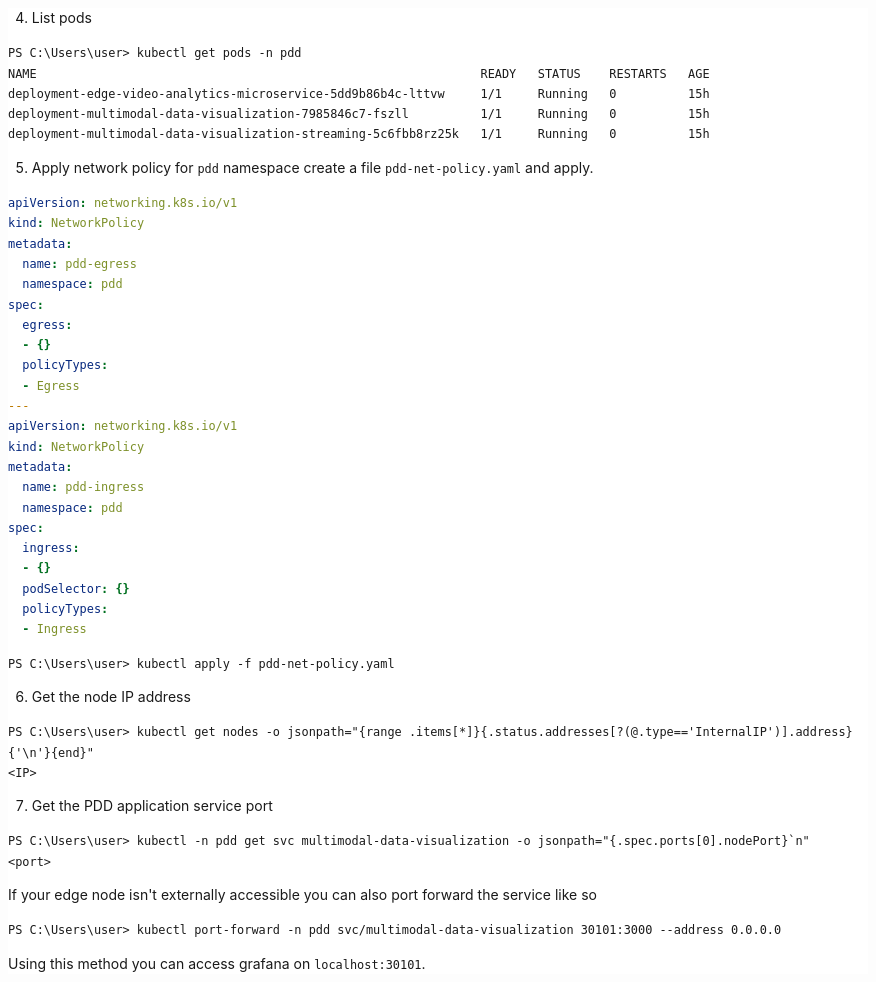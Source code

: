 4. List pods

```shell
PS C:\Users\user> kubectl get pods -n pdd
NAME                                                              READY   STATUS    RESTARTS   AGE
deployment-edge-video-analytics-microservice-5dd9b86b4c-lttvw     1/1     Running   0          15h
deployment-multimodal-data-visualization-7985846c7-fszll          1/1     Running   0          15h
deployment-multimodal-data-visualization-streaming-5c6fbb8rz25k   1/1     Running   0          15h
```

5. Apply network policy for `pdd` namespace create a file `pdd-net-policy.yaml` and apply.

```yaml
apiVersion: networking.k8s.io/v1
kind: NetworkPolicy
metadata:
  name: pdd-egress
  namespace: pdd
spec:
  egress:
  - {}
  policyTypes:
  - Egress
---
apiVersion: networking.k8s.io/v1
kind: NetworkPolicy
metadata:
  name: pdd-ingress
  namespace: pdd
spec:
  ingress:
  - {}
  podSelector: {}
  policyTypes:
  - Ingress
```

```shell
PS C:\Users\user> kubectl apply -f pdd-net-policy.yaml
```

6. Get the node IP address

```shell
PS C:\Users\user> kubectl get nodes -o jsonpath="{range .items[*]}{.status.addresses[?(@.type=='InternalIP')].address}{'\n'}{end}"
<IP>
```

7. Get the PDD application service port

```shell
PS C:\Users\user> kubectl -n pdd get svc multimodal-data-visualization -o jsonpath="{.spec.ports[0].nodePort}`n"
<port>
```
If your edge node isn't externally accessible you can also port forward the service like so
```shell
PS C:\Users\user> kubectl port-forward -n pdd svc/multimodal-data-visualization 30101:3000 --address 0.0.0.0
```
Using this method you can access grafana on ``localhost:30101``.
